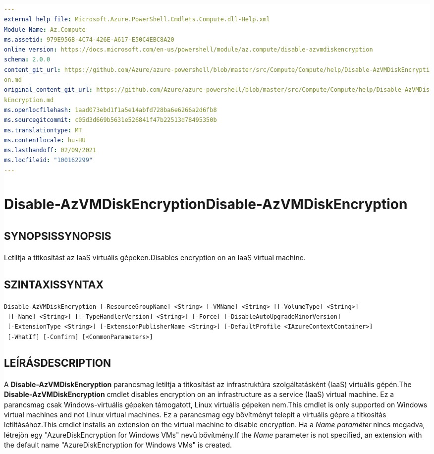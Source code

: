 ```yaml
---
external help file: Microsoft.Azure.PowerShell.Cmdlets.Compute.dll-Help.xml
Module Name: Az.Compute
ms.assetid: 979E956B-4C74-426E-A617-E50C4EBC8A20
online version: https://docs.microsoft.com/en-us/powershell/module/az.compute/disable-azvmdiskencryption
schema: 2.0.0
content_git_url: https://github.com/Azure/azure-powershell/blob/master/src/Compute/Compute/help/Disable-AzVMDiskEncryption.md
original_content_git_url: https://github.com/Azure/azure-powershell/blob/master/src/Compute/Compute/help/Disable-AzVMDiskEncryption.md
ms.openlocfilehash: 1aad073ebd1f1a5e14abfd728ba6e6266a2d6fb8
ms.sourcegitcommit: c05d3d669b5631e526841f47b22513d78495350b
ms.translationtype: MT
ms.contentlocale: hu-HU
ms.lasthandoff: 02/09/2021
ms.locfileid: "100162299"
---
```

# <span data-ttu-id="4e492-101">Disable-AzVMDiskEncryption</span><span class="sxs-lookup"><span data-stu-id="4e492-101">Disable-AzVMDiskEncryption</span></span>

## <span data-ttu-id="4e492-102">SYNOPSIS</span><span class="sxs-lookup"><span data-stu-id="4e492-102">SYNOPSIS</span></span>
<span data-ttu-id="4e492-103">Letiltja a titkosítást az IaaS virtuális gépeken.</span><span class="sxs-lookup"><span data-stu-id="4e492-103">Disables encryption on an IaaS virtual machine.</span></span>

## <span data-ttu-id="4e492-104">SZINTAXIS</span><span class="sxs-lookup"><span data-stu-id="4e492-104">SYNTAX</span></span>

```
Disable-AzVMDiskEncryption [-ResourceGroupName] <String> [-VMName] <String> [[-VolumeType] <String>]
 [[-Name] <String>] [[-TypeHandlerVersion] <String>] [-Force] [-DisableAutoUpgradeMinorVersion]
 [-ExtensionType <String>] [-ExtensionPublisherName <String>] [-DefaultProfile <IAzureContextContainer>]
 [-WhatIf] [-Confirm] [<CommonParameters>]
```

## <span data-ttu-id="4e492-105">LEÍRÁS</span><span class="sxs-lookup"><span data-stu-id="4e492-105">DESCRIPTION</span></span>
<span data-ttu-id="4e492-106">A **Disable-AzVMDiskEncryption** parancsmag letiltja a titkosítást az infrastruktúra szolgáltatásként (IaaS) virtuális gépén.</span><span class="sxs-lookup"><span data-stu-id="4e492-106">The **Disable-AzVMDiskEncryption** cmdlet disables encryption on an infrastructure as a service (IaaS) virtual machine.</span></span>
<span data-ttu-id="4e492-107">Ez a parancsmag csak Windows-virtuális gépeken támogatott, Linux virtuális gépeken nem.</span><span class="sxs-lookup"><span data-stu-id="4e492-107">This cmdlet is only supported on Windows virtual machines and not Linux virtual machines.</span></span>
<span data-ttu-id="4e492-108">Ez a parancsmag egy bővítményt telepít a virtuális gépre a titkosítás letiltásához.</span><span class="sxs-lookup"><span data-stu-id="4e492-108">This cmdlet installs an extension on the virtual machine to disable encryption.</span></span>
<span data-ttu-id="4e492-109">Ha a *Name paraméter* nincs megadva, létrejön egy "AzureDiskEncryption for Windows VMs" nevű bővítmény.</span><span class="sxs-lookup"><span data-stu-id="4e492-109">If the *Name* parameter is not specified, an extension with the default name "AzureDiskEncryption for Windows VMs" is created.</span></span>